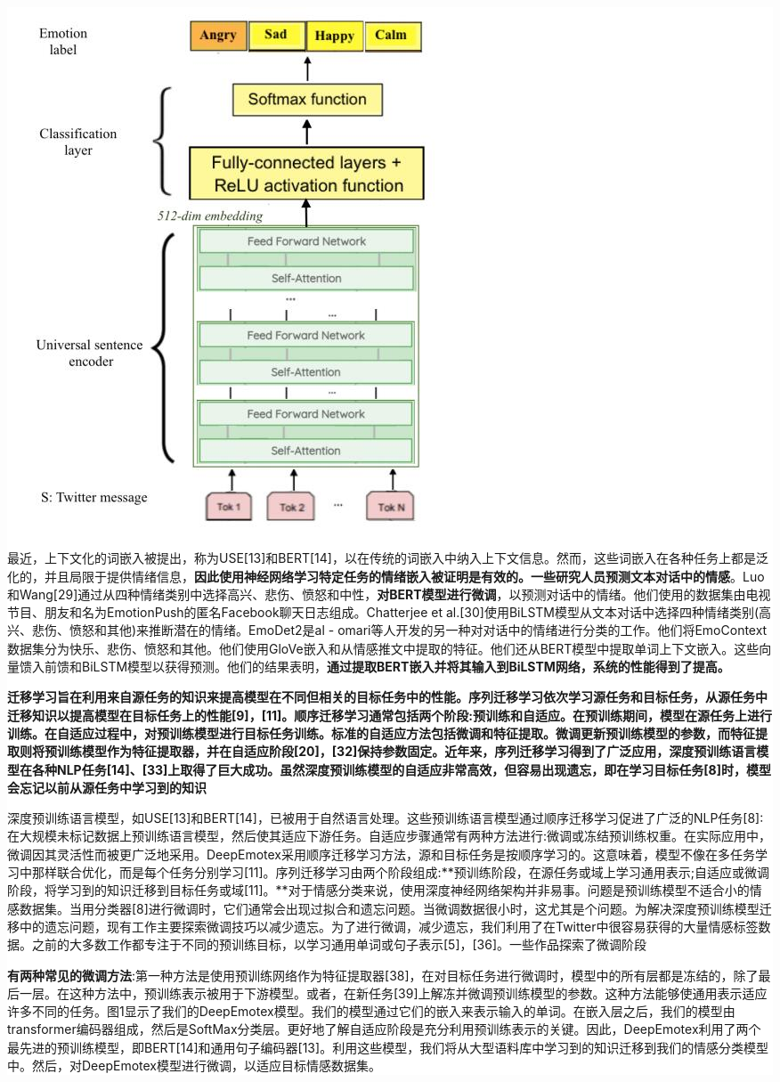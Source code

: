 ![DeepEmotex-USE](DeepEmotex-USE.jpg)



最近，上下文化的词嵌入被提出，称为USE[13]和BERT[14]，以在传统的词嵌入中纳入上下文信息。然而，这些词嵌入在各种任务上都是泛化的，并且局限于提供情绪信息，**因此使用神经网络学习特定任务的情绪嵌入被证明是有效的。一些研究人员预测文本对话中的情感**。Luo和Wang[29]通过从四种情绪类别中选择高兴、悲伤、愤怒和中性，**对BERT模型进行微调**，以预测对话中的情绪。他们使用的数据集由电视节目、朋友和名为EmotionPush的匿名Facebook聊天日志组成。Chatterjee et al.[30]使用BiLSTM模型从文本对话中选择四种情绪类别(高兴、悲伤、愤怒和其他)来推断潜在的情绪。EmoDet2是al - omari等人开发的另一种对对话中的情绪进行分类的工作。他们将EmoContext数据集分为快乐、悲伤、愤怒和其他。他们使用GloVe嵌入和从情感推文中提取的特征。他们还从BERT模型中提取单词上下文嵌入。这些向量馈入前馈和BiLSTM模型以获得预测。他们的结果表明，**通过提取BERT嵌入并将其输入到BiLSTM网络，系统的性能得到了提高。**

**迁移学习旨在利用来自源任务的知识来提高模型在不同但相关的目标任务中的性能。序列迁移学习依次学习源任务和目标任务，从源任务中迁移知识以提高模型在目标任务上的性能[9]，[11]。顺序迁移学习通常包括两个阶段:预训练和自适应。在预训练期间，模型在源任务上进行训练。在自适应过程中，对预训练模型进行目标任务训练。标准的自适应方法包括微调和特征提取。微调更新预训练模型的参数，而特征提取则将预训练模型作为特征提取器，并在自适应阶段[20]，[32]保持参数固定。近年来，序列迁移学习得到了广泛应用，深度预训练语言模型在各种NLP任务[14]、[33]上取得了巨大成功。虽然深度预训练模型的自适应非常高效，但容易出现遗忘，即在学习目标任务[8]时，模型会忘记以前从源任务中学习到的知识**

深度预训练语言模型，如USE[13]和BERT[14]，已被用于自然语言处理。这些预训练语言模型通过顺序迁移学习促进了广泛的NLP任务[8]:在大规模未标记数据上预训练语言模型，然后使其适应下游任务。自适应步骤通常有两种方法进行:微调或冻结预训练权重。在实际应用中，微调因其灵活性而被更广泛地采用。DeepEmotex采用顺序迁移学习方法，源和目标任务是按顺序学习的。这意味着，模型不像在多任务学习中那样联合优化，而是每个任务分别学习[11]。序列迁移学习由两个阶段组成:**预训练阶段，在源任务或域上学习通用表示;自适应或微调阶段，将学习到的知识迁移到目标任务或域[11]。**对于情感分类来说，使用深度神经网络架构并非易事。问题是预训练模型不适合小的情感数据集。当用分类器[8]进行微调时，它们通常会出现过拟合和遗忘问题。当微调数据很小时，这尤其是个问题。为解决深度预训练模型迁移中的遗忘问题，现有工作主要探索微调技巧以减少遗忘。为了进行微调，减少遗忘，我们利用了在Twitter中很容易获得的大量情感标签数据。之前的大多数工作都专注于不同的预训练目标，以学习通用单词或句子表示[5]，[36]。一些作品探索了微调阶段

**有两种常见的微调方法**:第一种方法是使用预训练网络作为特征提取器[38]，在对目标任务进行微调时，模型中的所有层都是冻结的，除了最后一层。在这种方法中，预训练表示被用于下游模型。或者，在新任务[39]上解冻并微调预训练模型的参数。这种方法能够使通用表示适应许多不同的任务。图1显示了我们的DeepEmotex模型。我们的模型通过它们的嵌入来表示输入的单词。在嵌入层之后，我们的模型由transformer编码器组成，然后是SoftMax分类层。更好地了解自适应阶段是充分利用预训练表示的关键。因此，DeepEmotex利用了两个最先进的预训练模型，即BERT[14]和通用句子编码器[13]。利用这些模型，我们将从大型语料库中学习到的知识迁移到我们的情感分类模型中。然后，对DeepEmotex模型进行微调，以适应目标情感数据集。
